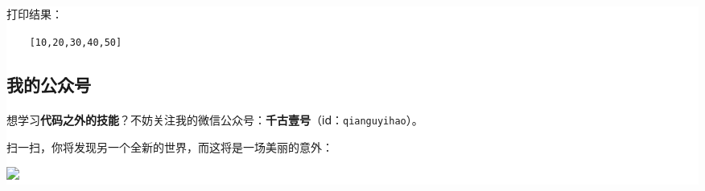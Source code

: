 打印结果：

```
    [10,20,30,40,50]
```

## 我的公众号

想学习**代码之外的技能**？不妨关注我的微信公众号：**千古壹号**（id：`qianguyihao`）。

扫一扫，你将发现另一个全新的世界，而这将是一场美丽的意外：

![](http://img.smyhvae.com/20200101.png)
